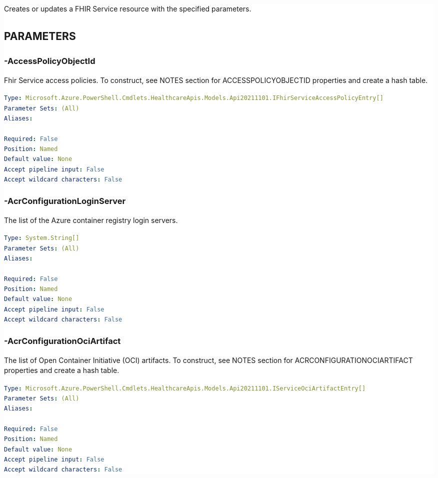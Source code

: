 Creates or updates a FHIR Service resource with the specified parameters.

## PARAMETERS

### -AccessPolicyObjectId
Fhir Service access policies.
To construct, see NOTES section for ACCESSPOLICYOBJECTID properties and create a hash table.

```yaml
Type: Microsoft.Azure.PowerShell.Cmdlets.HealthcareApis.Models.Api20211101.IFhirServiceAccessPolicyEntry[]
Parameter Sets: (All)
Aliases:

Required: False
Position: Named
Default value: None
Accept pipeline input: False
Accept wildcard characters: False
```

### -AcrConfigurationLoginServer
The list of the Azure container registry login servers.

```yaml
Type: System.String[]
Parameter Sets: (All)
Aliases:

Required: False
Position: Named
Default value: None
Accept pipeline input: False
Accept wildcard characters: False
```

### -AcrConfigurationOciArtifact
The list of Open Container Initiative (OCI) artifacts.
To construct, see NOTES section for ACRCONFIGURATIONOCIARTIFACT properties and create a hash table.

```yaml
Type: Microsoft.Azure.PowerShell.Cmdlets.HealthcareApis.Models.Api20211101.IServiceOciArtifactEntry[]
Parameter Sets: (All)
Aliases:

Required: False
Position: Named
Default value: None
Accept pipeline input: False
Accept wildcard characters: False
```
